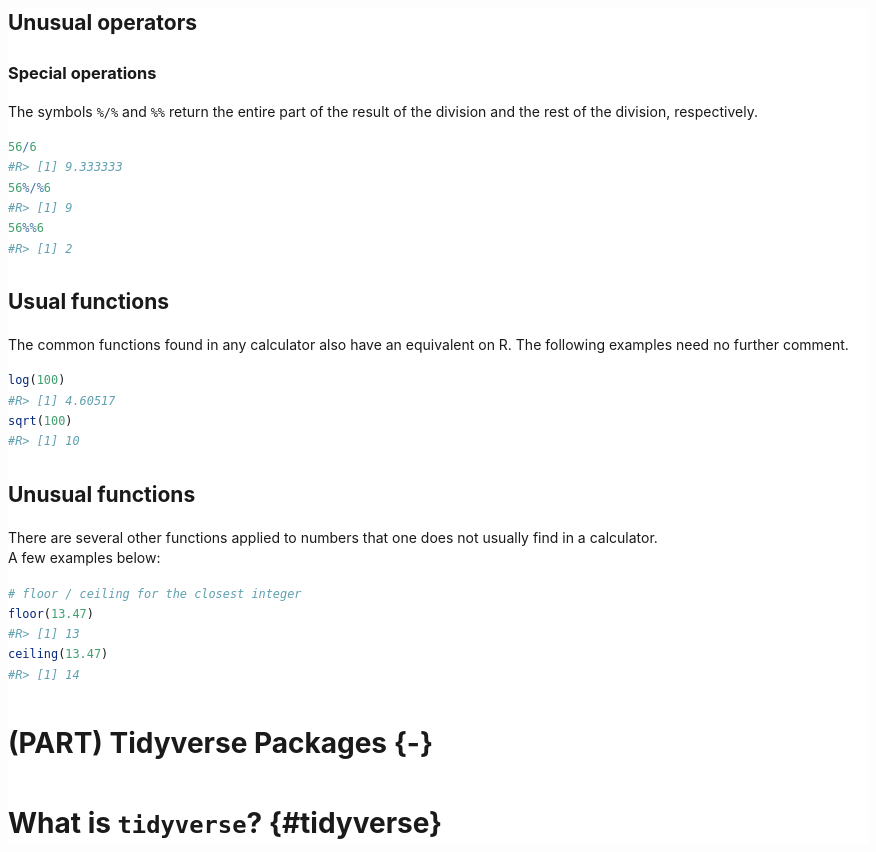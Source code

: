 ## Unusual operators

### Special operations

The symbols `%/%` and `%%` return the entire part of the result of the division and the rest of the division, respectively.

```r
56/6
#R> [1] 9.333333
56%/%6
#R> [1] 9
56%%6
#R> [1] 2
```

## Usual functions

The common functions found in any calculator also have an equivalent on R. The following examples need no further comment.


```r
log(100)
#R> [1] 4.60517
sqrt(100)
#R> [1] 10
```

## Unusual functions

There are several other functions applied to numbers that one does not usually find in a calculator.  
A few examples below:


```r
# floor / ceiling for the closest integer
floor(13.47)
#R> [1] 13
ceiling(13.47)
#R> [1] 14
```











# (PART) Tidyverse Packages {-}

# What is `tidyverse`? {#tidyverse}
